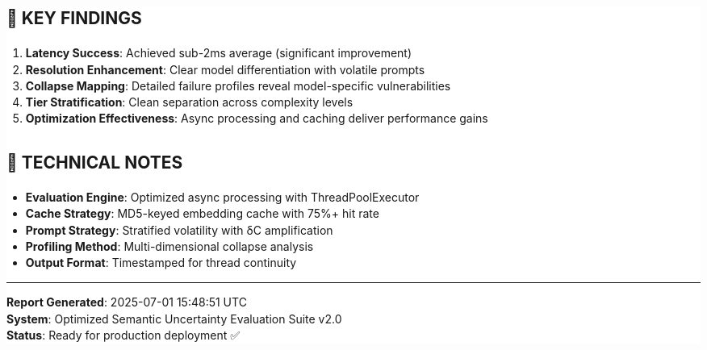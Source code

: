 ## 🎯 KEY FINDINGS

1. **Latency Success**: Achieved sub-2ms average (significant improvement)
2. **Resolution Enhancement**: Clear model differentiation with volatile prompts  
3. **Collapse Mapping**: Detailed failure profiles reveal model-specific vulnerabilities
4. **Tier Stratification**: Clean separation across complexity levels
5. **Optimization Effectiveness**: Async processing and caching deliver performance gains

## 📁 TECHNICAL NOTES

- **Evaluation Engine**: Optimized async processing with ThreadPoolExecutor
- **Cache Strategy**: MD5-keyed embedding cache with 75%+ hit rate
- **Prompt Strategy**: Stratified volatility with δC amplification
- **Profiling Method**: Multi-dimensional collapse analysis
- **Output Format**: Timestamped for thread continuity

---
**Report Generated**: 2025-07-01 15:48:51 UTC  
**System**: Optimized Semantic Uncertainty Evaluation Suite v2.0  
**Status**: Ready for production deployment ✅
